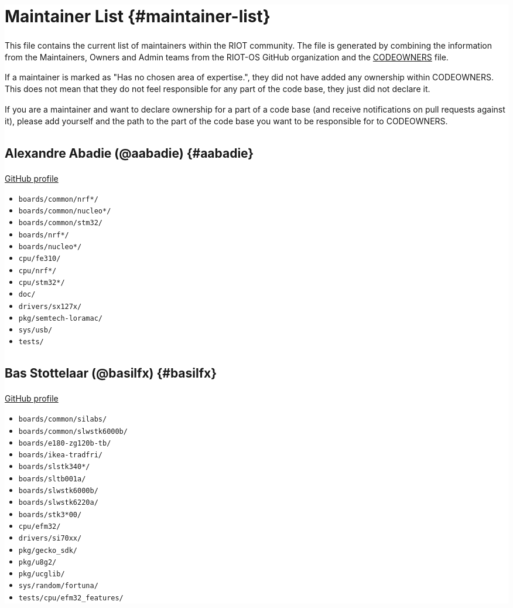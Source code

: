 # Maintainer List {#maintainer-list}

This file contains the current list of maintainers within the RIOT community.
The file is generated by combining the information from the Maintainers, Owners and
Admin teams from the RIOT-OS GitHub organization and the
[CODEOWNERS](https://github.com/RIOT-OS/RIOT/blob/master/CODEOWNERS) file.

If a maintainer is marked as "Has no chosen area of expertise.", they did not have added any ownership
within CODEOWNERS. This does not mean that they do not feel responsible for any part of
the code base, they just did not declare it.

If you are a maintainer and want to declare ownership for a part of a code base (and
receive notifications on pull requests against it), please add yourself and the path to
the part of the code base you want to be responsible for to CODEOWNERS.

## Alexandre Abadie (\@aabadie)  {#aabadie}
[GitHub profile](https://github.com/aabadie)
- `boards/common/nrf*/`
- `boards/common/nucleo*/`
- `boards/common/stm32/`
- `boards/nrf*/`
- `boards/nucleo*/`
- `cpu/fe310/`
- `cpu/nrf*/`
- `cpu/stm32*/`
- `doc/`
- `drivers/sx127x/`
- `pkg/semtech-loramac/`
- `sys/usb/`
- `tests/`

## Bas Stottelaar (\@basilfx)  {#basilfx}
[GitHub profile](https://github.com/basilfx)
- `boards/common/silabs/`
- `boards/common/slwstk6000b/`
- `boards/e180-zg120b-tb/`
- `boards/ikea-tradfri/`
- `boards/slstk340*/`
- `boards/sltb001a/`
- `boards/slwstk6000b/`
- `boards/slwstk6220a/`
- `boards/stk3*00/`
- `cpu/efm32/`
- `drivers/si70xx/`
- `pkg/gecko_sdk/`
- `pkg/u8g2/`
- `pkg/ucglib/`
- `sys/random/fortuna/`
- `tests/cpu/efm32_features/`
